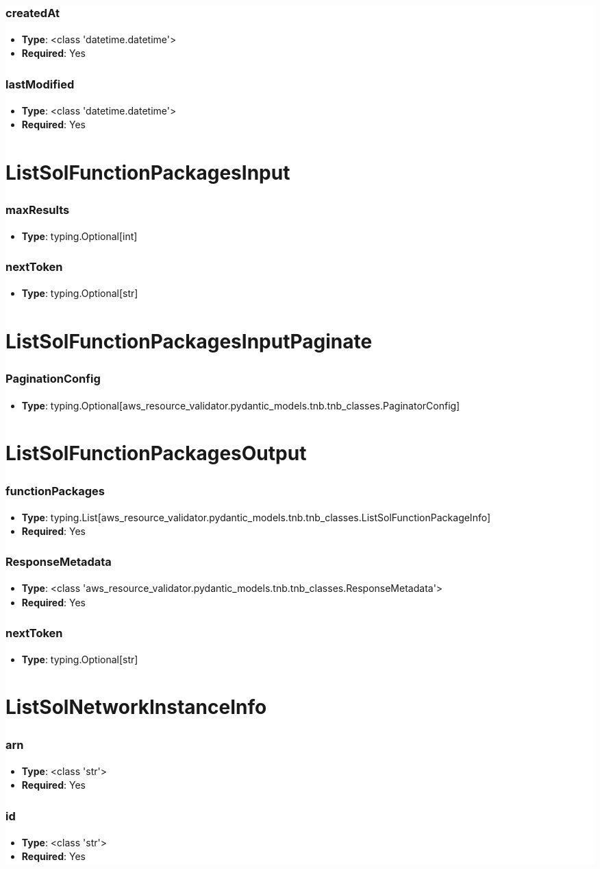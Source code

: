 ### createdAt
- **Type**: <class 'datetime.datetime'>
- **Required**: Yes

### lastModified
- **Type**: <class 'datetime.datetime'>
- **Required**: Yes


# ListSolFunctionPackagesInput

### maxResults
- **Type**: typing.Optional[int]

### nextToken
- **Type**: typing.Optional[str]


# ListSolFunctionPackagesInputPaginate

### PaginationConfig
- **Type**: typing.Optional[aws_resource_validator.pydantic_models.tnb.tnb_classes.PaginatorConfig]


# ListSolFunctionPackagesOutput

### functionPackages
- **Type**: typing.List[aws_resource_validator.pydantic_models.tnb.tnb_classes.ListSolFunctionPackageInfo]
- **Required**: Yes

### ResponseMetadata
- **Type**: <class 'aws_resource_validator.pydantic_models.tnb.tnb_classes.ResponseMetadata'>
- **Required**: Yes

### nextToken
- **Type**: typing.Optional[str]


# ListSolNetworkInstanceInfo

### arn
- **Type**: <class 'str'>
- **Required**: Yes

### id
- **Type**: <class 'str'>
- **Required**: Yes
